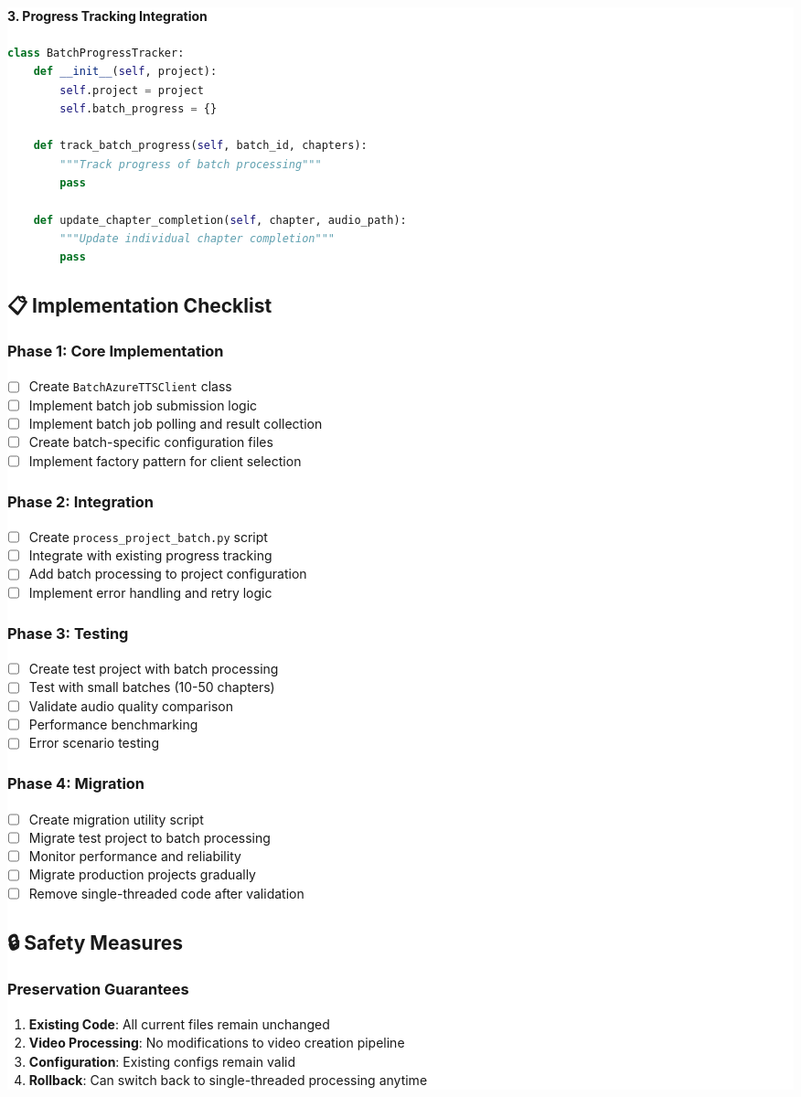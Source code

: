 #### **3. Progress Tracking Integration**
```python
class BatchProgressTracker:
    def __init__(self, project):
        self.project = project
        self.batch_progress = {}
    
    def track_batch_progress(self, batch_id, chapters):
        """Track progress of batch processing"""
        pass
    
    def update_chapter_completion(self, chapter, audio_path):
        """Update individual chapter completion"""
        pass
```

## 📋 **Implementation Checklist**

### **Phase 1: Core Implementation**
- [ ] Create `BatchAzureTTSClient` class
- [ ] Implement batch job submission logic
- [ ] Implement batch job polling and result collection
- [ ] Create batch-specific configuration files
- [ ] Implement factory pattern for client selection

### **Phase 2: Integration**
- [ ] Create `process_project_batch.py` script
- [ ] Integrate with existing progress tracking
- [ ] Add batch processing to project configuration
- [ ] Implement error handling and retry logic

### **Phase 3: Testing**
- [ ] Create test project with batch processing
- [ ] Test with small batches (10-50 chapters)
- [ ] Validate audio quality comparison
- [ ] Performance benchmarking
- [ ] Error scenario testing

### **Phase 4: Migration**
- [ ] Create migration utility script
- [ ] Migrate test project to batch processing
- [ ] Monitor performance and reliability
- [ ] Migrate production projects gradually
- [ ] Remove single-threaded code after validation

## 🔒 **Safety Measures**

### **Preservation Guarantees**
1. **Existing Code**: All current files remain unchanged
2. **Video Processing**: No modifications to video creation pipeline
3. **Configuration**: Existing configs remain valid
4. **Rollback**: Can switch back to single-threaded processing anytime
